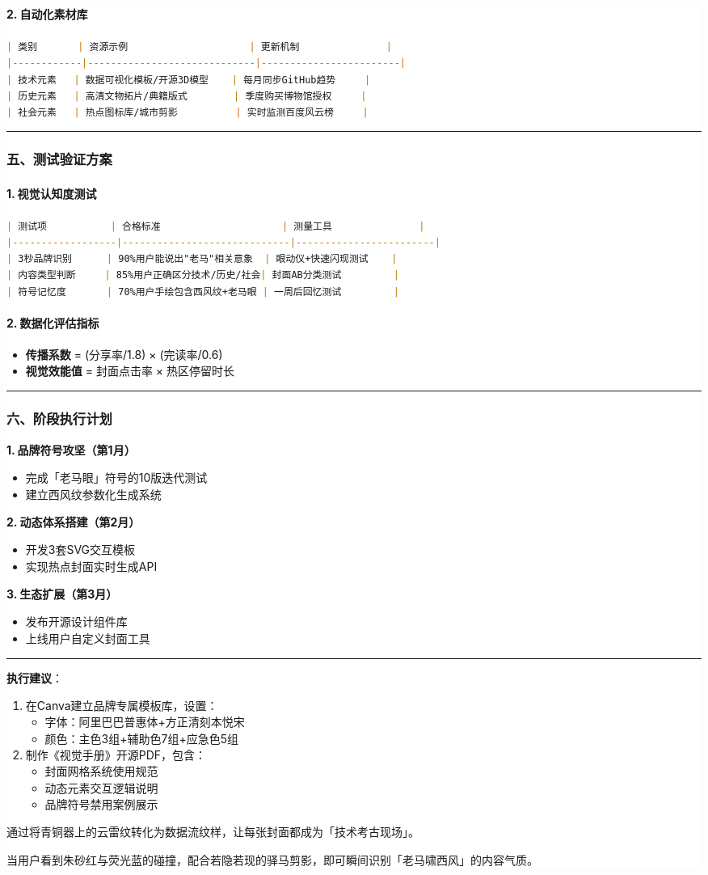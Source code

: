 #### **2. 自动化素材库**
```markdown
| 类别       | 资源示例                     | 更新机制               |
|------------|-----------------------------|------------------------|
| 技术元素   | 数据可视化模板/开源3D模型    | 每月同步GitHub趋势     |
| 历史元素   | 高清文物拓片/典籍版式        | 季度购买博物馆授权     |
| 社会元素   | 热点图标库/城市剪影          | 实时监测百度风云榜     |
```

---

### **五、测试验证方案**
#### **1. 视觉认知度测试**
```markdown
| 测试项           | 合格标准                     | 测量工具               |
|------------------|-----------------------------|------------------------|
| 3秒品牌识别      | 90%用户能说出"老马"相关意象  | 眼动仪+快速闪现测试    |
| 内容类型判断     | 85%用户正确区分技术/历史/社会| 封面AB分类测试         |
| 符号记忆度       | 70%用户手绘包含西风纹+老马眼 | 一周后回忆测试         |
```

#### **2. 数据化评估指标**
- **传播系数** = (分享率/1.8) × (完读率/0.6)  
- **视觉效能值** = 封面点击率 × 热区停留时长  

---

### **六、阶段执行计划**
**1. 品牌符号攻坚（第1月）**  
- 完成「老马眼」符号的10版迭代测试  
- 建立西风纹参数化生成系统  

**2. 动态体系搭建（第2月）**  
- 开发3套SVG交互模板  
- 实现热点封面实时生成API  

**3. 生态扩展（第3月）**  
- 发布开源设计组件库  
- 上线用户自定义封面工具  

---

**执行建议**：  
1. 在Canva建立品牌专属模板库，设置：  
   - 字体：阿里巴巴普惠体+方正清刻本悦宋  
   - 颜色：主色3组+辅助色7组+应急色5组  
2. 制作《视觉手册》开源PDF，包含：  
   - 封面网格系统使用规范  
   - 动态元素交互逻辑说明  
   - 品牌符号禁用案例展示  

通过将青铜器上的云雷纹转化为数据流纹样，让每张封面都成为「技术考古现场」。

当用户看到朱砂红与荧光蓝的碰撞，配合若隐若现的驿马剪影，即可瞬间识别「老马啸西风」的内容气质。
